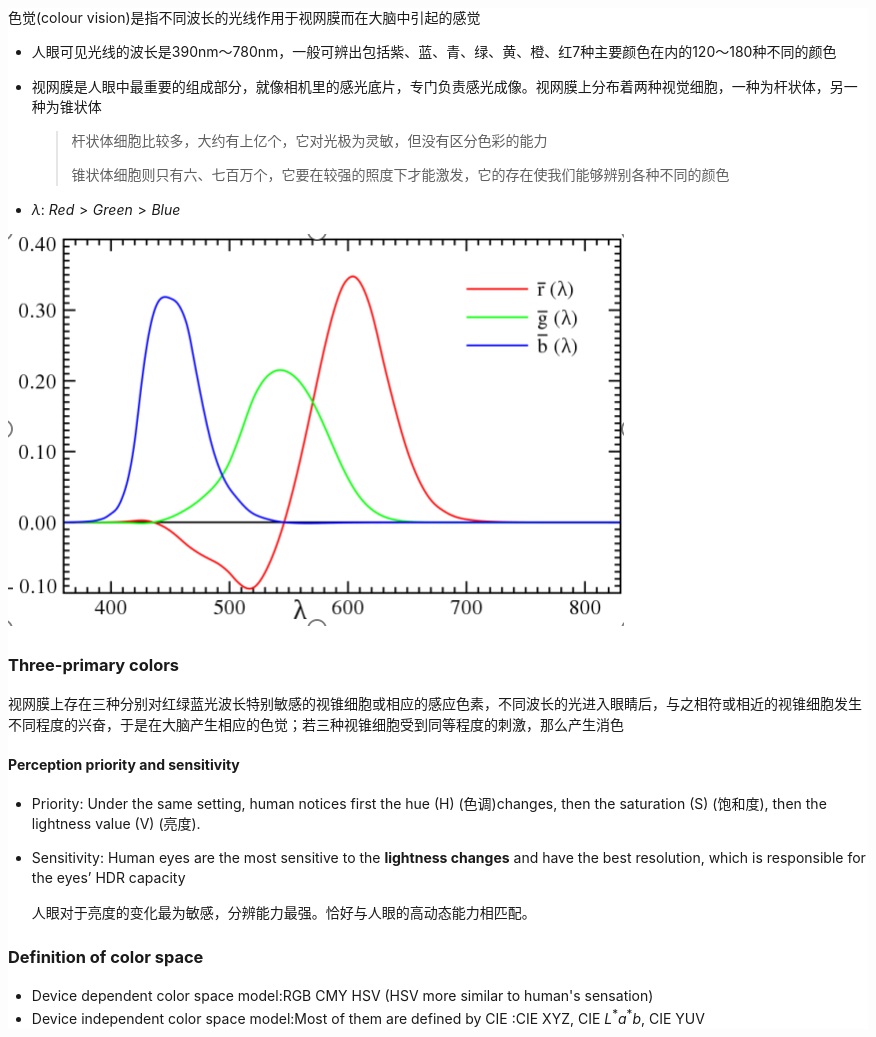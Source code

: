 色觉(colour vision)是指不同波长的光线作用于视网膜而在大脑中引起的感觉

* 人眼可见光线的波长是390nm～780nm，一般可辨出包括紫、蓝、青、绿、黄、橙、红7种主要颜色在内的120～180种不同的颜色

* 视网膜是人眼中最重要的组成部分，就像相机里的感光底片，专门负责感光成像。视网膜上分布着两种视觉细胞，一种为杆状体，另一种为锥状体

  > 杆状体细胞比较多，大约有上亿个，它对光极为灵敏，但没有区分色彩的能力
  >
  > 锥状体细胞则只有六、七百万个，它要在较强的照度下才能激发，它的存在使我们能够辨别各种不同的颜色

* $\lambda:\ Red>Green>Blue$ 

![7](7.png)

### Three-primary colors

视网膜上存在三种分别对红绿蓝光波长特别敏感的视锥细胞或相应的感应色素，不同波长的光进入眼睛后，与之相符或相近的视锥细胞发生不同程度的兴奋，于是在大脑产生相应的色觉；若三种视锥细胞受到同等程度的刺激，那么产生消色

#### Perception priority and sensitivity

* Priority: Under the same setting, human notices first the hue (H) (色调)changes, then the saturation (S) (饱和度), then the lightness value (V) (亮度).

* Sensitivity: Human eyes are the most sensitive to the **lightness changes** and have the best resolution, which is responsible for the eyes’ HDR capacity

  人眼对于亮度的变化最为敏感，分辨能力最强。恰好与人眼的高动态能力相匹配。

### Definition of color space

* Device dependent color space model:RGB CMY HSV (HSV more similar to human's sensation)
* Device independent color space model:Most of them are defined by CIE :CIE XYZ, CIE $L^*a^*b$, CIE YUV

